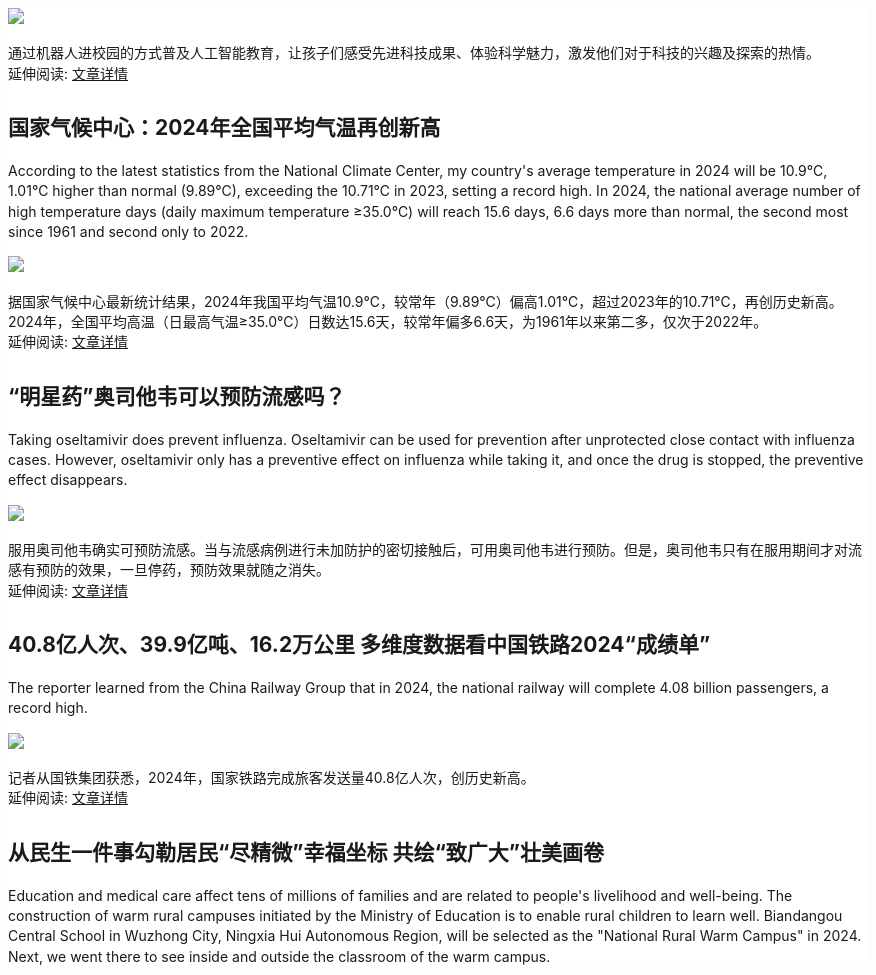 <img src="https://p3.img.cctvpic.com/photoworkspace/2025/01/02/2025010217134041130.jpg" />   

通过机器人进校园的方式普及人工智能教育，让孩子们感受先进科技成果、体验科学魅力，激发他们对于科技的兴趣及探索的热情。   
延伸阅读: [文章详情](https://news.cctv.com/2025/01/02/ARTIrVgvjFpriCPwc87Ni62r250102.shtml)   

<qrcode title="浙江宁波：幼儿园来了机器人" image="https://p3.img.cctvpic.com/photoworkspace/2025/01/02/2025010217134041130.jpg" />   

## 国家气候中心：2024年全国平均气温再创新高   
According to the latest statistics from the National Climate Center, my country's average temperature in 2024 will be 10.9℃, 1.01℃ higher than normal (9.89℃), exceeding the 10.71℃ in 2023, setting a record high. In 2024, the national average number of high temperature days (daily maximum temperature ≥35.0℃) will reach 15.6 days, 6.6 days more than normal, the second most since 1961 and second only to 2022.   

<img src="https://p3.img.cctvpic.com/photoworkspace/2021/10/27/2021102710002599051.jpg" />   

据国家气候中心最新统计结果，2024年我国平均气温10.9℃，较常年（9.89℃）偏高1.01℃，超过2023年的10.71℃，再创历史新高。2024年，全国平均高温（日最高气温≥35.0℃）日数达15.6天，较常年偏多6.6天，为1961年以来第二多，仅次于2022年。   
延伸阅读: [文章详情](https://news.cctv.com/2025/01/02/ARTIYOZbYadolOQIeOEL42g8250102.shtml)   

<qrcode title="国家气候中心：2024年全国平均气温再创新高" image="https://p3.img.cctvpic.com/photoworkspace/2021/10/27/2021102710002599051.jpg" />   

## “明星药”奥司他韦可以预防流感吗？   
Taking oseltamivir does prevent influenza. Oseltamivir can be used for prevention after unprotected close contact with influenza cases. However, oseltamivir only has a preventive effect on influenza while taking it, and once the drug is stopped, the preventive effect disappears.   

<img src="https://p3.img.cctvpic.com/photoworkspace/2025/01/02/2025010217063516739.jpeg" />   

服用奥司他韦确实可预防流感。当与流感病例进行未加防护的密切接触后，可用奥司他韦进行预防。但是，奥司他韦只有在服用期间才对流感有预防的效果，一旦停药，预防效果就随之消失。   
延伸阅读: [文章详情](https://news.cctv.com/2025/01/02/ARTI78Azp9tchsCz8dK6Ai0i250102.shtml)   

<qrcode title="“明星药”奥司他韦可以预防流感吗？" image="https://p3.img.cctvpic.com/photoworkspace/2025/01/02/2025010217063516739.jpeg" />   

## 40.8亿人次、39.9亿吨、16.2万公里 多维度数据看中国铁路2024“成绩单”   
The reporter learned from the China Railway Group that in 2024, the national railway will complete 4.08 billion passengers, a record high.   

<img src="https://p5.img.cctvpic.com/photoworkspace/2025/01/02/2025010216530374546.png" />   

记者从国铁集团获悉，2024年，国家铁路完成旅客发送量40.8亿人次，创历史新高。   
延伸阅读: [文章详情](https://news.cctv.com/2025/01/02/ARTIEQlveFxsRpinuWh31F8Y250102.shtml)   

<qrcode title="40.8亿人次、39.9亿吨、16.2万公里 多维度数据看中国铁路2024“成绩单”" image="https://p5.img.cctvpic.com/photoworkspace/2025/01/02/2025010216530374546.png" />   

## 从民生一件事勾勒居民“尽精微”幸福坐标 共绘“致广大”壮美画卷   
Education and medical care affect tens of millions of families and are related to people's livelihood and well-being. The construction of warm rural campuses initiated by the Ministry of Education is to enable rural children to learn well. Biandangou Central School in Wuzhong City, Ningxia Hui Autonomous Region, will be selected as the "National Rural Warm Campus" in 2024. Next, we went there to see inside and outside the classroom of the warm campus.   
